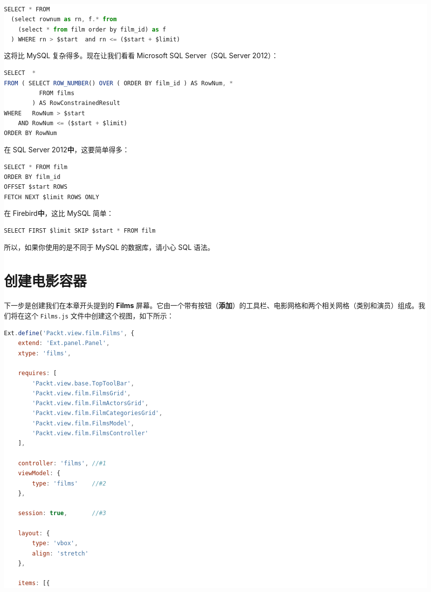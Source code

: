 ```js
SELECT * FROM
  (select rownum as rn, f.* from
    (select * from film order by film_id) as f
  ) WHERE rn > $start  and rn <= ($start + $limit)
```

这将比 MySQL 复杂得多。现在让我们看看 Microsoft SQL Server（SQL Server 2012）：

```js
SELECT  *
FROM ( SELECT ROW_NUMBER() OVER ( ORDER BY film_id ) AS RowNum, *
          FROM films
        ) AS RowConstrainedResult
WHERE   RowNum > $start
    AND RowNum <= ($start + $limit)
ORDER BY RowNum
```

在 SQL Server 2012**中**，这要简单得多：

```js
SELECT * FROM film
ORDER BY film_id
OFFSET $start ROWS
FETCH NEXT $limit ROWS ONLY
```

在 Firebird**中**，这比 MySQL 简单：

```js
SELECT FIRST $limit SKIP $start * FROM film
```

所以，如果你使用的是不同于 MySQL 的数据库，请小心 SQL 语法。

# 创建电影容器

下一步是创建我们在本章开头提到的 **Films** 屏幕。它由一个带有按钮（**添加**）的工具栏、电影网格和两个相关网格（类别和演员）组成。我们将在这个 `Films.js` 文件中创建这个视图，如下所示：

```js
Ext.define('Packt.view.film.Films', {
    extend: 'Ext.panel.Panel',
    xtype: 'films',

    requires: [
        'Packt.view.base.TopToolBar',
        'Packt.view.film.FilmsGrid',
        'Packt.view.film.FilmActorsGrid',
        'Packt.view.film.FilmCategoriesGrid',
        'Packt.view.film.FilmsModel',
        'Packt.view.film.FilmsController'
    ],

    controller: 'films', //#1
    viewModel: {
        type: 'films'    //#2
    },

    session: true,       //#3

    layout: {
        type: 'vbox',
        align: 'stretch'
    },

    items: [{
```